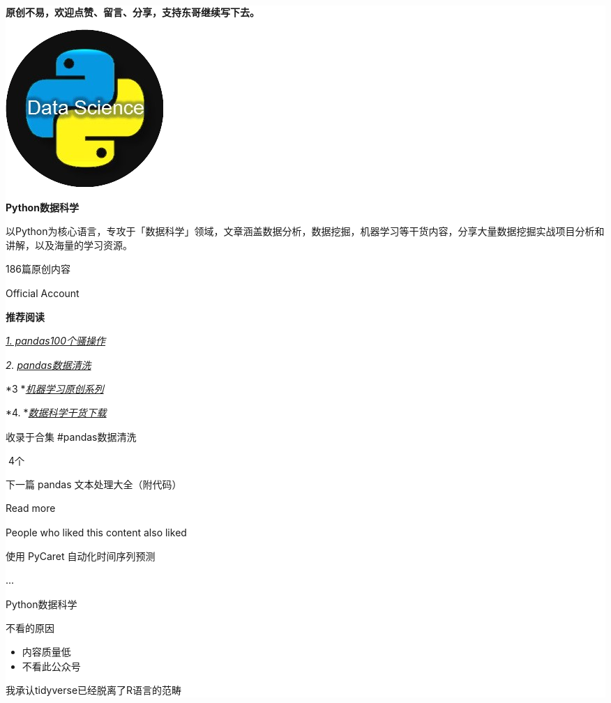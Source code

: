 **原创不易，欢迎点赞、留言、分享，支持东哥继续写下去。**

![](../../../_resources/0_wx_fmt_png_4c46264f6679418f932b5032222f7393.png)

**Python数据科学**

以Python为核心语言，专攻于「数据科学」领域，文章涵盖数据分析，数据挖掘，机器学习等干货内容，分享大量数据挖掘实战项目分析和讲解，以及海量的学习资源。

<a id="js_profile_article"></a>186篇原创内容

Official Account

**推荐阅读**

[*1. pandas100个骚操作*](https://mp.weixin.qq.com/mp/appmsgalbum?__biz=MzUzODYwMDAzNA==&action=getalbum&album_id=1699019347278561282#wechat_redirect)

*2. [pandas数据清洗](https://mp.weixin.qq.com/mp/appmsgalbum?__biz=MzUzODYwMDAzNA==&action=getalbum&album_id=2217035551810125830#wechat_redirect)*

*3 *[*机器学习原创系列*](https://mp.weixin.qq.com/mp/appmsgalbum?__biz=MzUzODYwMDAzNA==&action=getalbum&album_id=1838255778403581970#wechat_redirect)

*4. *[*数据科学干货下载*](https://mp.weixin.qq.com/mp/appmsgalbum?__biz=MzUzODYwMDAzNA==&action=getalbum&album_id=1816443218394218499#wechat_redirect)

收录于合集 #<a id="js_album_keep_read_title"></a>pandas数据清洗

 <a id="js_album_keep_read_size"></a>4个

<a id="js_album_next"></a>下一篇 <a id="js_album_keep_read_next_title"></a>pandas 文本处理大全（附代码）

<a id="js_view_source"></a>Read more

People who liked this content also liked

使用 PyCaret 自动化时间序列预测

...

Python数据科学

不看的原因

- 内容质量低
- 不看此公众号

我承认tidyverse已经脱离了R语言的范畴
